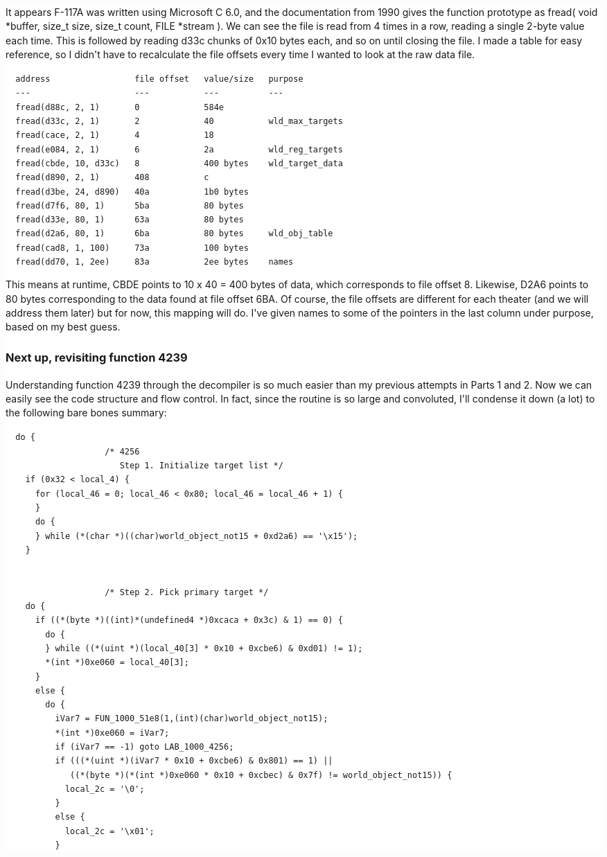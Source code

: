 It appears F-117A was written using Microsoft C 6.0, and the documentation from 1990 gives the function prototype as fread( void *buffer, size_t size, size_t count, FILE *stream ). We can see the file is read from 4 times in a row, reading a single 2-byte value each time. This is followed by reading d33c chunks of 0x10 bytes each, and so on until closing the file. I made a table for easy reference, so I didn't have to recalculate the file offsets every time I wanted to look at the raw data file.
```
  address                 file offset   value/size   purpose          
  ---                     ---           ---          ---              
  fread(d88c, 2, 1)       0             584e                          
  fread(d33c, 2, 1)       2             40           wld_max_targets  
  fread(cace, 2, 1)       4             18                            
  fread(e084, 2, 1)       6             2a           wld_reg_targets  
  fread(cbde, 10, d33c)   8             400 bytes    wld_target_data  
  fread(d890, 2, 1)       408           c                             
  fread(d3be, 24, d890)   40a           1b0 bytes                     
  fread(d7f6, 80, 1)      5ba           80 bytes                      
  fread(d33e, 80, 1)      63a           80 bytes                      
  fread(d2a6, 80, 1)      6ba           80 bytes     wld_obj_table    
  fread(cad8, 1, 100)     73a           100 bytes                     
  fread(dd70, 1, 2ee)     83a           2ee bytes    names            
```
This means at runtime, CBDE points to 10 x 40 = 400 bytes of data, which corresponds to file offset 8. Likewise, D2A6 points to 80 bytes corresponding to the data found at file offset 6BA. Of course, the file offsets are different for each theater (and we will address them later) but for now, this mapping will do. I've given names to some of the pointers in the last column under purpose, based on my best guess.


### Next up, revisiting function 4239

Understanding function 4239 through the decompiler is so much easier than my previous attempts in Parts 1 and 2. Now we can easily see the code structure and flow control. In fact, since the routine is so large and convoluted, I'll condense it down (a lot) to the following bare bones summary:
```
  do {
                    /* 4256
                       Step 1. Initialize target list */
    if (0x32 < local_4) {
      for (local_46 = 0; local_46 < 0x80; local_46 = local_46 + 1) {
      }
      do {
      } while (*(char *)((char)world_object_not15 + 0xd2a6) == '\x15');
    }


                    /* Step 2. Pick primary target */
    do {
      if ((*(byte *)((int)*(undefined4 *)0xcaca + 0x3c) & 1) == 0) {
        do {
        } while ((*(uint *)(local_40[3] * 0x10 + 0xcbe6) & 0xd01) != 1);
        *(int *)0xe060 = local_40[3];
      }
      else {
        do {
          iVar7 = FUN_1000_51e8(1,(int)(char)world_object_not15);
          *(int *)0xe060 = iVar7;
          if (iVar7 == -1) goto LAB_1000_4256;
          if (((*(uint *)(iVar7 * 0x10 + 0xcbe6) & 0x801) == 1) ||
             ((*(byte *)(*(int *)0xe060 * 0x10 + 0xcbec) & 0x7f) != world_object_not15)) {
            local_2c = '\0';
          }
          else {
            local_2c = '\x01';
          }
```